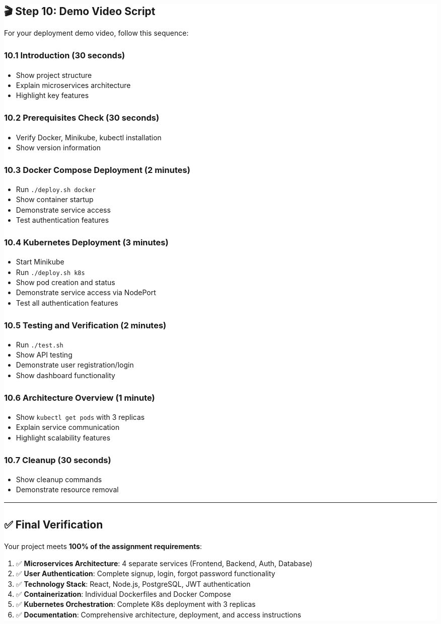 
## 🎬 **Step 10: Demo Video Script**

For your deployment demo video, follow this sequence:

### 10.1 Introduction (30 seconds)
- Show project structure
- Explain microservices architecture
- Highlight key features

### 10.2 Prerequisites Check (30 seconds)
- Verify Docker, Minikube, kubectl installation
- Show version information

### 10.3 Docker Compose Deployment (2 minutes)
- Run `./deploy.sh docker`
- Show container startup
- Demonstrate service access
- Test authentication features

### 10.4 Kubernetes Deployment (3 minutes)
- Start Minikube
- Run `./deploy.sh k8s`
- Show pod creation and status
- Demonstrate service access via NodePort
- Test all authentication features

### 10.5 Testing and Verification (2 minutes)
- Run `./test.sh`
- Show API testing
- Demonstrate user registration/login
- Show dashboard functionality

### 10.6 Architecture Overview (1 minute)
- Show `kubectl get pods` with 3 replicas
- Explain service communication
- Highlight scalability features

### 10.7 Cleanup (30 seconds)
- Show cleanup commands
- Demonstrate resource removal

---

## ✅ **Final Verification**

Your project meets **100% of the assignment requirements**:

1. ✅ **Microservices Architecture**: 4 separate services (Frontend, Backend, Auth, Database)
2. ✅ **User Authentication**: Complete signup, login, forgot password functionality
3. ✅ **Technology Stack**: React, Node.js, PostgreSQL, JWT authentication
4. ✅ **Containerization**: Individual Dockerfiles and Docker Compose
5. ✅ **Kubernetes Orchestration**: Complete K8s deployment with 3 replicas
6. ✅ **Documentation**: Comprehensive architecture, deployment, and access instructions
